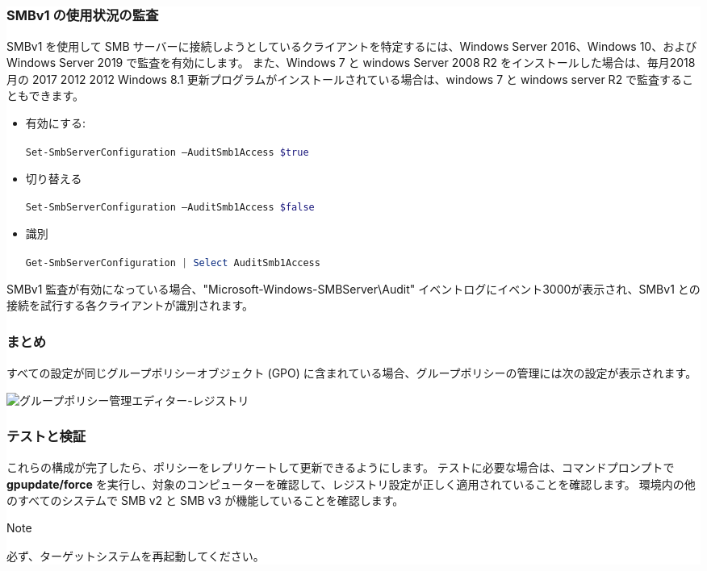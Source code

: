 ### <a name="auditing-smbv1-usage"></a>SMBv1 の使用状況の監査

SMBv1 を使用して SMB サーバーに接続しようとしているクライアントを特定するには、Windows Server 2016、Windows 10、および Windows Server 2019 で監査を有効にします。 また、Windows 7 と windows Server 2008 R2 をインストールした場合は、毎月2018月の 2017 2012 2012 Windows 8.1 更新プログラムがインストールされている場合は、windows 7 と windows server R2 で監査することもできます。 

- 有効にする:
  
  ```PowerShell
  Set-SmbServerConfiguration –AuditSmb1Access $true
  ```

- 切り替える 
  
  ```PowerShell
  Set-SmbServerConfiguration –AuditSmb1Access $false
  ```
  
- 識別 
  
  ```PowerShell
  Get-SmbServerConfiguration | Select AuditSmb1Access
  ```

SMBv1 監査が有効になっている場合、"Microsoft-Windows-SMBServer\Audit" イベントログにイベント3000が表示され、SMBv1 との接続を試行する各クライアントが識別されます。

### <a name="summary"></a>まとめ

すべての設定が同じグループポリシーオブジェクト (GPO) に含まれている場合、グループポリシーの管理には次の設定が表示されます。

![グループポリシー管理エディター-レジストリ](media/detect-enable-and-disable-smbv1-v2-v3-7.png) 

### <a name="testing-and-validation"></a>テストと検証

これらの構成が完了したら、ポリシーをレプリケートして更新できるようにします。 テストに必要な場合は、コマンドプロンプトで **gpupdate/force** を実行し、対象のコンピューターを確認して、レジストリ設定が正しく適用されていることを確認します。 環境内の他のすべてのシステムで SMB v2 と SMB v3 が機能していることを確認します。

> [!NOTE]
> 必ず、ターゲットシステムを再起動してください。
